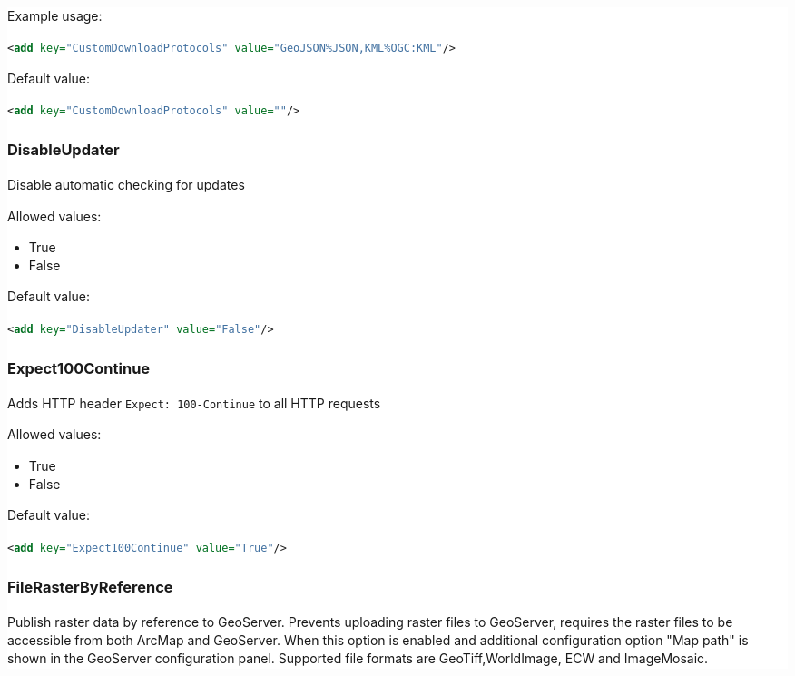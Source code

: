 Example usage:

``` xml
<add key="CustomDownloadProtocols" value="GeoJSON%JSON,KML%OGC:KML"/>
```

Default value:

``` xml
<add key="CustomDownloadProtocols" value=""/>       
```

### DisableUpdater

Disable automatic checking for updates

Allowed values:

-   True
-   False

Default value:

``` xml
<add key="DisableUpdater" value="False"/>
```

### Expect100Continue

Adds HTTP header `Expect: 100-Continue` to all HTTP requests

Allowed values:

-   True
-   False

Default value:

``` xml
<add key="Expect100Continue" value="True"/>
```

### FileRasterByReference

Publish raster data by reference to GeoServer. Prevents uploading raster
files to GeoServer, requires the raster files to be accessible from both
ArcMap and GeoServer. When this option is enabled and additional
configuration option \"Map path\" is shown in the GeoServer
configuration panel. Supported file formats are GeoTiff,WorldImage, ECW
and ImageMosaic.
